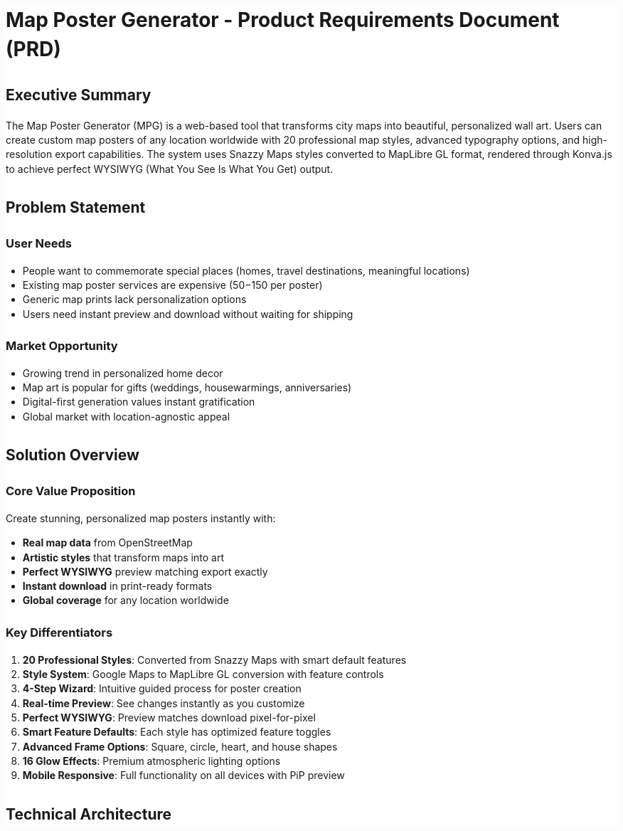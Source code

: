 # Map Poster Generator - Product Requirements Document (PRD)

## Executive Summary

The Map Poster Generator (MPG) is a web-based tool that transforms city maps into beautiful, personalized wall art. Users can create custom map posters of any location worldwide with 20 professional map styles, advanced typography options, and high-resolution export capabilities. The system uses Snazzy Maps styles converted to MapLibre GL format, rendered through Konva.js to achieve perfect WYSIWYG (What You See Is What You Get) output.

## Problem Statement

### User Needs
- People want to commemorate special places (homes, travel destinations, meaningful locations)
- Existing map poster services are expensive ($50-$150 per poster)
- Generic map prints lack personalization options
- Users need instant preview and download without waiting for shipping

### Market Opportunity
- Growing trend in personalized home decor
- Map art is popular for gifts (weddings, housewarmings, anniversaries)
- Digital-first generation values instant gratification
- Global market with location-agnostic appeal

## Solution Overview

### Core Value Proposition
Create stunning, personalized map posters instantly with:
- **Real map data** from OpenStreetMap
- **Artistic styles** that transform maps into art
- **Perfect WYSIWYG** preview matching export exactly
- **Instant download** in print-ready formats
- **Global coverage** for any location worldwide

### Key Differentiators
1. **20 Professional Styles**: Converted from Snazzy Maps with smart default features
2. **Style System**: Google Maps to MapLibre GL conversion with feature controls
3. **4-Step Wizard**: Intuitive guided process for poster creation
4. **Real-time Preview**: See changes instantly as you customize
5. **Perfect WYSIWYG**: Preview matches download pixel-for-pixel
6. **Smart Feature Defaults**: Each style has optimized feature toggles
7. **Advanced Frame Options**: Square, circle, heart, and house shapes
8. **16 Glow Effects**: Premium atmospheric lighting options
9. **Mobile Responsive**: Full functionality on all devices with PiP preview

## Technical Architecture
